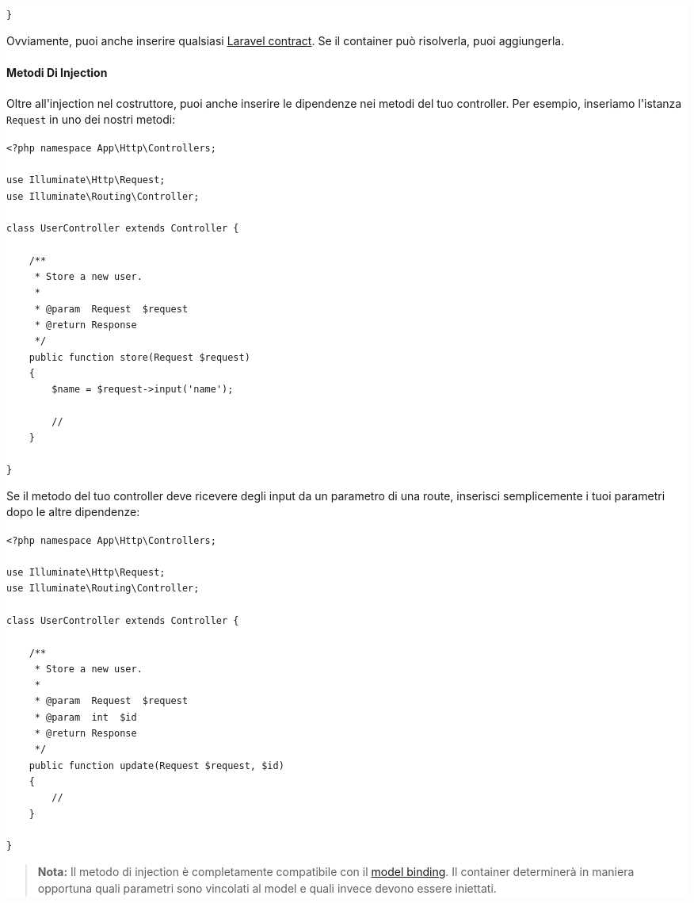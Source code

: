 	}

Ovviamente, puoi anche inserire qualsiasi [Laravel contract](/contratti). Se il container può risolverla, puoi aggiungerla.

#### Metodi Di Injection

Oltre all'injection nel costruttore, puoi anche inserire le dipendenze nei metodi del tuo controller. Per esempio, inseriamo l'istanza `Request` in uno dei nostri metodi:

	<?php namespace App\Http\Controllers;

	use Illuminate\Http\Request;
	use Illuminate\Routing\Controller;

	class UserController extends Controller {

		/**
		 * Store a new user.
		 *
		 * @param  Request  $request
		 * @return Response
		 */
		public function store(Request $request)
		{
			$name = $request->input('name');

			//
		}

	}

Se il metodo del tuo controller deve ricevere degli input da un parametro di una route, inserisci semplicemente i tuoi parametri dopo le altre dipendenze:

	<?php namespace App\Http\Controllers;

	use Illuminate\Http\Request;
	use Illuminate\Routing\Controller;

	class UserController extends Controller {

		/**
		 * Store a new user.
		 *
		 * @param  Request  $request
		 * @param  int  $id
		 * @return Response
		 */
		public function update(Request $request, $id)
		{
			//
		}

	}

> **Nota:** Il metodo di injection è completamente compatibile con il [model  binding](/routing#binding-route-model). Il container determinerà in maniera opportuna quali parametri sono vincolati al model e quali invece devono essere iniettati.

